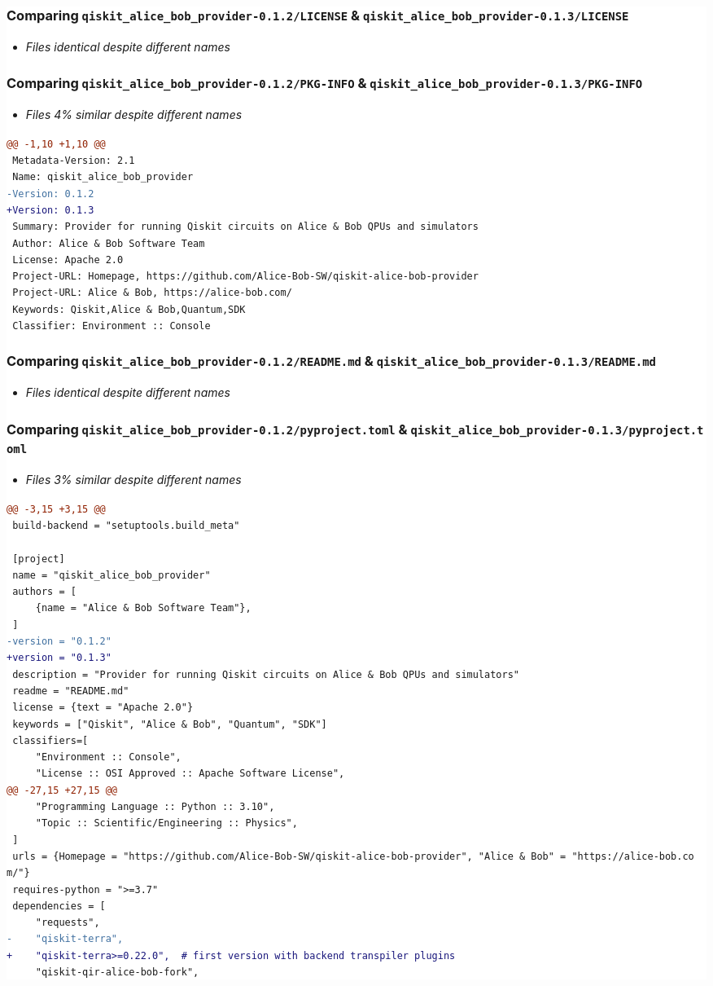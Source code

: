 ### Comparing `qiskit_alice_bob_provider-0.1.2/LICENSE` & `qiskit_alice_bob_provider-0.1.3/LICENSE`

 * *Files identical despite different names*

### Comparing `qiskit_alice_bob_provider-0.1.2/PKG-INFO` & `qiskit_alice_bob_provider-0.1.3/PKG-INFO`

 * *Files 4% similar despite different names*

```diff
@@ -1,10 +1,10 @@
 Metadata-Version: 2.1
 Name: qiskit_alice_bob_provider
-Version: 0.1.2
+Version: 0.1.3
 Summary: Provider for running Qiskit circuits on Alice & Bob QPUs and simulators
 Author: Alice & Bob Software Team
 License: Apache 2.0
 Project-URL: Homepage, https://github.com/Alice-Bob-SW/qiskit-alice-bob-provider
 Project-URL: Alice & Bob, https://alice-bob.com/
 Keywords: Qiskit,Alice & Bob,Quantum,SDK
 Classifier: Environment :: Console
```

### Comparing `qiskit_alice_bob_provider-0.1.2/README.md` & `qiskit_alice_bob_provider-0.1.3/README.md`

 * *Files identical despite different names*

### Comparing `qiskit_alice_bob_provider-0.1.2/pyproject.toml` & `qiskit_alice_bob_provider-0.1.3/pyproject.toml`

 * *Files 3% similar despite different names*

```diff
@@ -3,15 +3,15 @@
 build-backend = "setuptools.build_meta"
 
 [project]
 name = "qiskit_alice_bob_provider"
 authors = [
     {name = "Alice & Bob Software Team"},
 ]
-version = "0.1.2"
+version = "0.1.3"
 description = "Provider for running Qiskit circuits on Alice & Bob QPUs and simulators"
 readme = "README.md"
 license = {text = "Apache 2.0"}
 keywords = ["Qiskit", "Alice & Bob", "Quantum", "SDK"]
 classifiers=[
     "Environment :: Console",
     "License :: OSI Approved :: Apache Software License",
@@ -27,15 +27,15 @@
     "Programming Language :: Python :: 3.10",
     "Topic :: Scientific/Engineering :: Physics",
 ]
 urls = {Homepage = "https://github.com/Alice-Bob-SW/qiskit-alice-bob-provider", "Alice & Bob" = "https://alice-bob.com/"}
 requires-python = ">=3.7"
 dependencies = [
     "requests",
-    "qiskit-terra",
+    "qiskit-terra>=0.22.0",  # first version with backend transpiler plugins
     "qiskit-qir-alice-bob-fork",
```